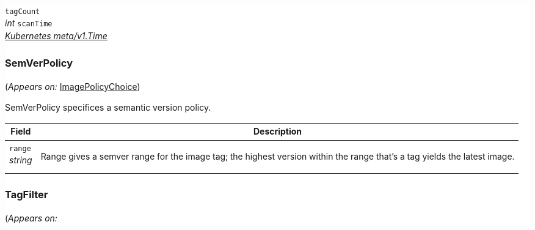 <tbody>
<tr>
<td>
<code>tagCount</code><br>
<em>
int
</em>
</td>
<td>
</td>
</tr>
<tr>
<td>
<code>scanTime</code><br>
<em>
<a href="https://kubernetes.io/docs/reference/generated/kubernetes-api/v1.18/#time-v1-meta">
Kubernetes meta/v1.Time
</a>
</em>
</td>
<td>
</td>
</tr>
</tbody>
</table>
</div>
</div>
<h3 id="image.toolkit.fluxcd.io/v1alpha1.SemVerPolicy">SemVerPolicy
</h3>
<p>
(<em>Appears on:</em>
<a href="#image.toolkit.fluxcd.io/v1alpha1.ImagePolicyChoice">ImagePolicyChoice</a>)
</p>
<p>SemVerPolicy specifices a semantic version policy.</p>
<div class="md-typeset__scrollwrap">
<div class="md-typeset__table">
<table>
<thead>
<tr>
<th>Field</th>
<th>Description</th>
</tr>
</thead>
<tbody>
<tr>
<td>
<code>range</code><br>
<em>
string
</em>
</td>
<td>
<p>Range gives a semver range for the image tag; the highest
version within the range that&rsquo;s a tag yields the latest image.</p>
</td>
</tr>
</tbody>
</table>
</div>
</div>
<h3 id="image.toolkit.fluxcd.io/v1alpha1.TagFilter">TagFilter
</h3>
<p>
(<em>Appears on:</em>